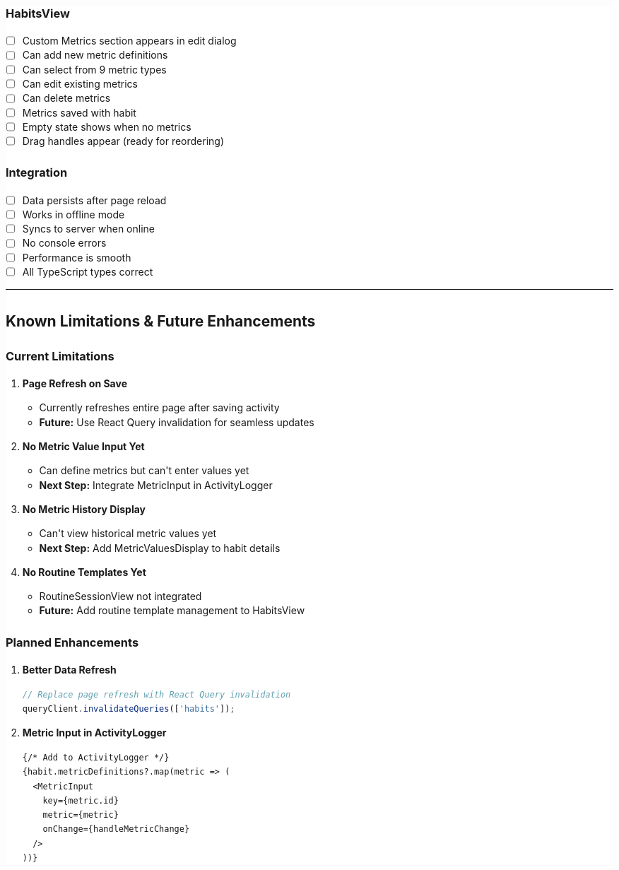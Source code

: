 ### HabitsView
- [ ] Custom Metrics section appears in edit dialog
- [ ] Can add new metric definitions
- [ ] Can select from 9 metric types
- [ ] Can edit existing metrics
- [ ] Can delete metrics
- [ ] Metrics saved with habit
- [ ] Empty state shows when no metrics
- [ ] Drag handles appear (ready for reordering)

### Integration
- [ ] Data persists after page reload
- [ ] Works in offline mode
- [ ] Syncs to server when online
- [ ] No console errors
- [ ] Performance is smooth
- [ ] All TypeScript types correct

---

## Known Limitations & Future Enhancements

### Current Limitations

1. **Page Refresh on Save**
   - Currently refreshes entire page after saving activity
   - **Future:** Use React Query invalidation for seamless updates

2. **No Metric Value Input Yet**
   - Can define metrics but can't enter values yet
   - **Next Step:** Integrate MetricInput in ActivityLogger

3. **No Metric History Display**
   - Can't view historical metric values yet
   - **Next Step:** Add MetricValuesDisplay to habit details

4. **No Routine Templates Yet**
   - RoutineSessionView not integrated
   - **Future:** Add routine template management to HabitsView

### Planned Enhancements

1. **Better Data Refresh**
   ```typescript
   // Replace page refresh with React Query invalidation
   queryClient.invalidateQueries(['habits']);
   ```

2. **Metric Input in ActivityLogger**
   ```tsx
   {/* Add to ActivityLogger */}
   {habit.metricDefinitions?.map(metric => (
     <MetricInput
       key={metric.id}
       metric={metric}
       onChange={handleMetricChange}
     />
   ))}
   ```

